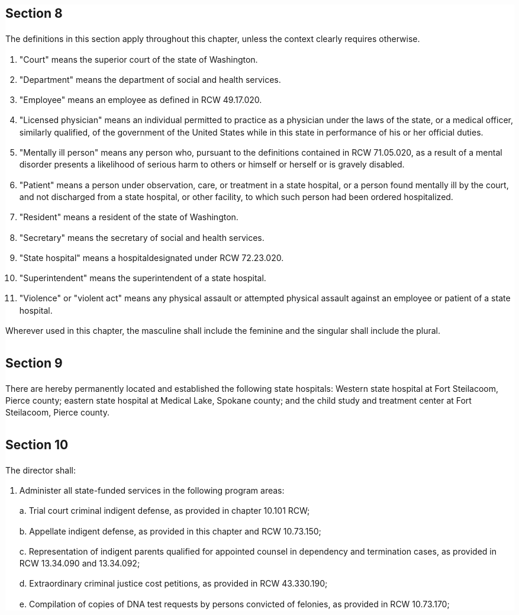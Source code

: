 ## Section 8
The definitions in this section apply throughout this chapter, unless the context clearly requires otherwise.

1. "Court" means the superior court of the state of Washington.

2. "Department" means the department of social and health services.

3. "Employee" means an employee as defined in RCW 49.17.020.

4. "Licensed physician" means an individual permitted to practice as a physician under the laws of the state, or a medical officer, similarly qualified, of the government of the United States while in this state in performance of his or her official duties.

5. "Mentally ill person" means any person who, pursuant to the definitions contained in RCW 71.05.020, as a result of a mental disorder presents a likelihood of serious harm to others or himself or herself or is gravely disabled.

6. "Patient" means a person under observation, care, or treatment in a state hospital, or a person found mentally ill by the court, and not discharged from a state hospital, or other facility, to which such person had been ordered hospitalized.

7. "Resident" means a resident of the state of Washington.

8. "Secretary" means the secretary of social and health services.

9. "State hospital" means a hospitaldesignated under RCW 72.23.020.

10. "Superintendent" means the superintendent of a state hospital.

11. "Violence" or "violent act" means any physical assault or attempted physical assault against an employee or patient of a state hospital.

Wherever used in this chapter, the masculine shall include the feminine and the singular shall include the plural.

## Section 9
There are hereby permanently located and established the following state hospitals: Western state hospital at Fort Steilacoom, Pierce county; eastern state hospital at Medical Lake, Spokane county; and the child study and treatment center at Fort Steilacoom, Pierce county.

## Section 10
The director shall:

1. Administer all state-funded services in the following program areas:

    a. Trial court criminal indigent defense, as provided in chapter 10.101 RCW;

    b. Appellate indigent defense, as provided in this chapter and RCW 10.73.150;

    c. Representation of indigent parents qualified for appointed counsel in dependency and termination cases, as provided in RCW 13.34.090 and 13.34.092;

    d. Extraordinary criminal justice cost petitions, as provided in RCW 43.330.190;

    e. Compilation of copies of DNA test requests by persons convicted of felonies, as provided in RCW 10.73.170;
